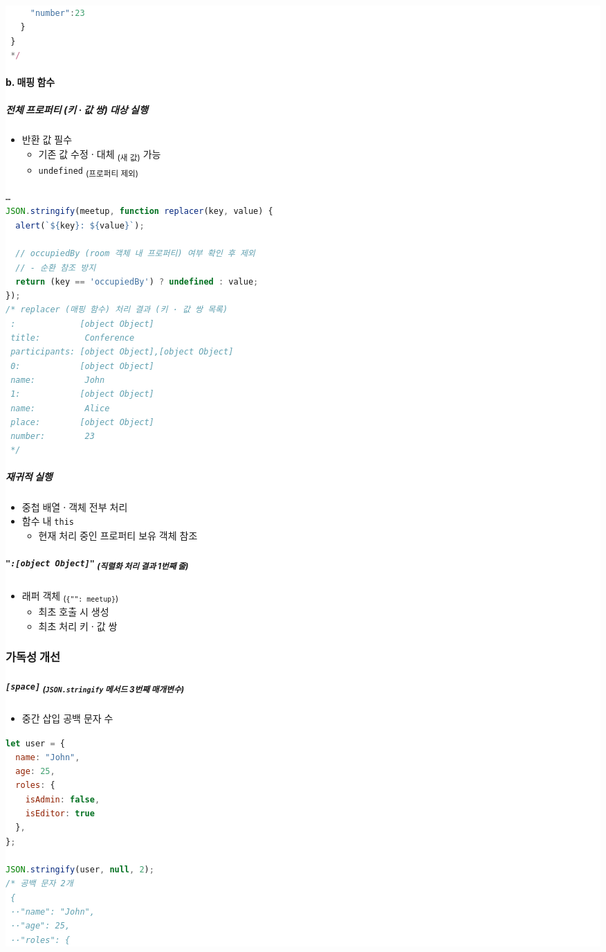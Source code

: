 ```javascript
     "number":23
   }
 }
 */
```

#### b. 매핑 함수

##### 전체 프로퍼티 (키 · 값 쌍) 대상 실행
- 반환 값 필수
  - 기존 값 수정 · 대체 <sub>(새 값)</sub> 가능
  - `undefined` <sub>(프로퍼티 제외)</sub>
```javascript
…
JSON.stringify(meetup, function replacer(key, value) {
  alert(`${key}: ${value}`);

  // occupiedBy (room 객체 내 프로퍼티) 여부 확인 후 제외
  // - 순환 참조 방지
  return (key == 'occupiedBy') ? undefined : value;
});
/* replacer (매핑 함수) 처리 결과 (키 · 값 쌍 목록)
 :             [object Object]
 title:         Conference
 participants: [object Object],[object Object]
 0:            [object Object]
 name:          John
 1:            [object Object]
 name:          Alice
 place:        [object Object]
 number:        23
 */
```

##### 재귀적 실행
- 중첩 배열 · 객체 전부 처리
- 함수 내 `this`
  - 현재 처리 중인 프로퍼티 보유 객체 참조

##### `":[object Object]"` <sub>(직렬화 처리 결과 1번째 줄)</sub>
- 래퍼 객체 <sub>(`{"": meetup}`)</sub>
  - 최초 호출 시 생성
  - 최초 처리 키 · 값 쌍

### 가독성 개선

##### `[space]` <sub>(`JSON.stringify` 메서드 3번째 매개변수)</sub>
- 중간 삽입 공백 문자 수
```javascript
let user = {
  name: "John",
  age: 25,
  roles: {
    isAdmin: false,
    isEditor: true
  },
};

JSON.stringify(user, null, 2);
/* 공백 문자 2개
 {
 ··"name": "John",
 ··"age": 25,
 ··"roles": {
```

  [Symbol("id")]: 123,